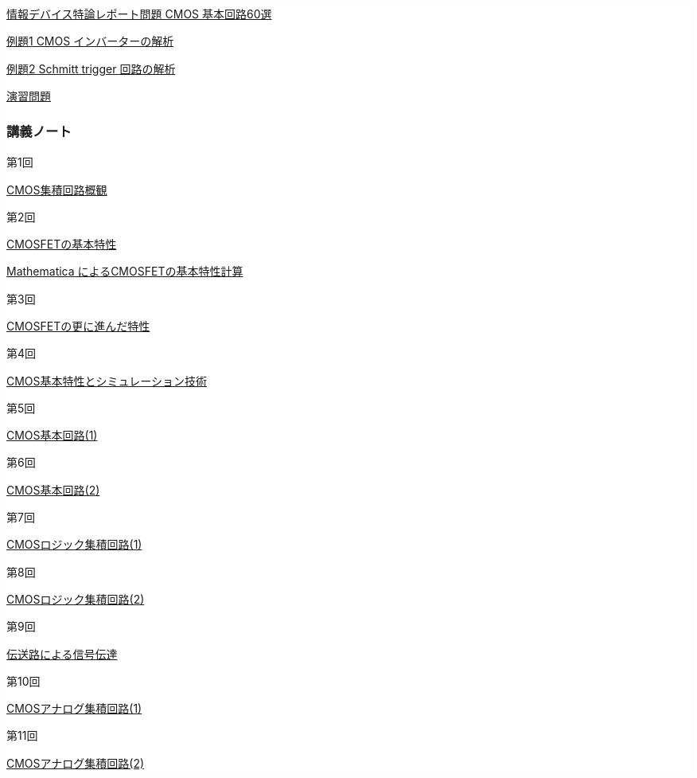 [情報デバイス特論レポート問題 CMOS 基本回路60選](/files/123/r_report.pdf) 

[例題1 CMOS インバーターの解析](/files/123/r_Example1.pdf) 

[例題2 Schmitt trigger 回路の解析](/files/123/r_Example2.pdf) 

[演習問題](/files/123/r_practice.pdf) 

### 講義ノート

第1回


[CMOS集積回路概観](/files/123/r_note01.pdf) 

第2回


[CMOSFETの基本特性](/files/123/r_note02.pdf) 


[Mathematica によるCMOSFETの基本特性計算](/files/123/MOSusingMATHEMATICA.pdf) 

第3回


[CMOSFETの更に進んだ特性](/files/123/r_note03.pdf) 

第4回


[CMOS基本特性とシミュレーション技術](/files/123/r_note04.pdf) 

第5回


[CMOS基本回路(1)](/files/123/r_note05.pdf) 

第6回


[CMOS基本回路(2)](/files/123/r_note06.pdf) 

第7回


[CMOSロジック集積回路(1)](/files/123/r_note07.pdf) 

第8回


[CMOSロジック集積回路(2)](/files/123/r_note08.pdf) 

第9回


[伝送路による信号伝達](/files/123/r_note09.pdf) 

第10回


[CMOSアナログ集積回路(1)](/files/123/r_note10.pdf) 

第11回


[CMOSアナログ集積回路(2)](/files/123/r_note11.pdf) 
